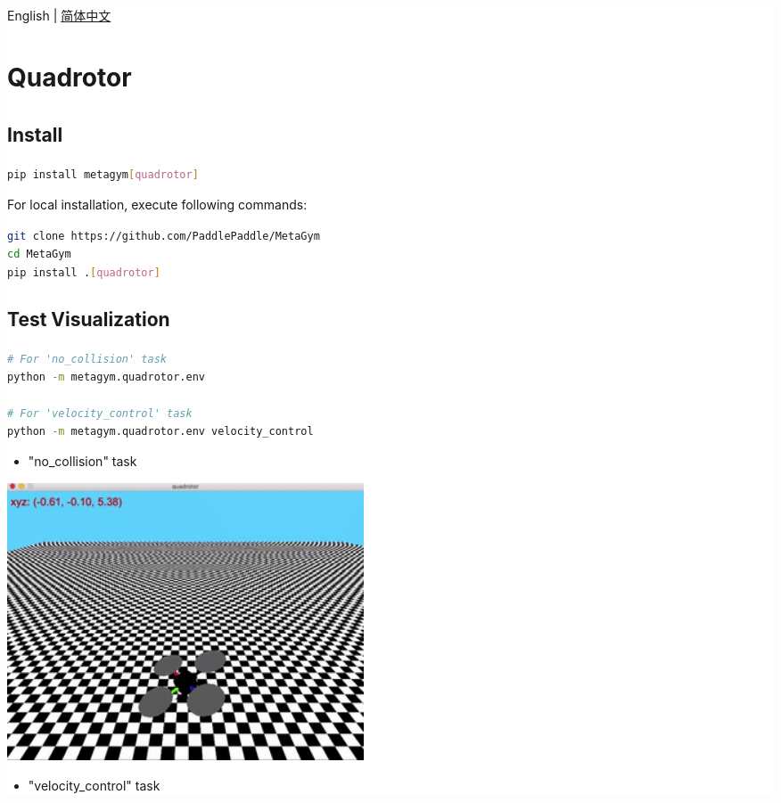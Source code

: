 English | [简体中文](./README_zh.md)

# Quadrotor

## Install

```sh
pip install metagym[quadrotor]
```

For local installation, execute following commands:

```sh
git clone https://github.com/PaddlePaddle/MetaGym
cd MetaGym
pip install .[quadrotor]
```

## Test Visualization

```sh
# For 'no_collision' task
python -m metagym.quadrotor.env

# For 'velocity_control' task
python -m metagym.quadrotor.env velocity_control
```

* "no_collision" task

<img src="demo/demo_no_collision.gif" width="400"/>

* "velocity_control" task


[gym]: https://gym.openai.com/
[map_example]: https://github.com/PaddlePaddle/MetaGym/blob/master/metagym/quadrotor/default_map.txt
[default_sim_conf]: https://github.com/PaddlePaddle/MetaGym/blob/master/metagym/quadrotor/config.json